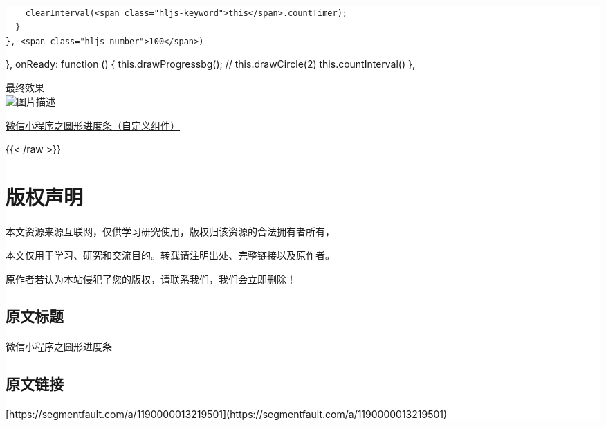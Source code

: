         clearInterval(<span class="hljs-keyword">this</span>.countTimer);
      }
    }, <span class="hljs-number">100</span>)
  },
 onReady: function () {
    <span class="hljs-keyword">this</span>.drawProgressbg();
    <span class="hljs-comment">// this.drawCircle(2) </span>
    <span class="hljs-keyword">this</span>.countInterval()
  },</code></pre>
<p>最终效果<br><span class="img-wrap"><img data-src="/img/bV3Dny?w=242&amp;h=250" src="https://static.alili.tech/img/bV3Dny?w=242&amp;h=250" alt="图片描述" title="图片描述" style="cursor: pointer;"></span></p>
<p><a href="https://segmentfault.com/a/1190000013242747">微信小程序之圆形进度条（自定义组件）</a></p>

                
{{< /raw >}}

# 版权声明
本文资源来源互联网，仅供学习研究使用，版权归该资源的合法拥有者所有，

本文仅用于学习、研究和交流目的。转载请注明出处、完整链接以及原作者。

原作者若认为本站侵犯了您的版权，请联系我们，我们会立即删除！

## 原文标题
微信小程序之圆形进度条

## 原文链接
[https://segmentfault.com/a/1190000013219501](https://segmentfault.com/a/1190000013219501)

